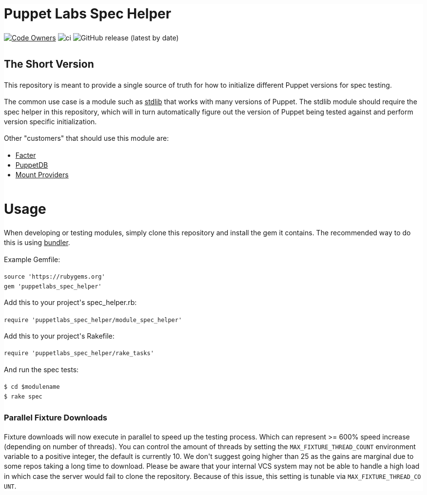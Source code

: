 Puppet Labs Spec Helper
=======================

[![Code Owners](https://img.shields.io/badge/owners-DevX--team-blue)](https://github.com/puppetlabs/pdk/blob/main/CODEOWNERS)
![ci](https://github.com/puppetlabs/puppetlabs_spec_helper/actions/workflows/ci.yml/badge.svg)
![GitHub release (latest by date)](https://img.shields.io/github/v/release/puppetlabs/puppetlabs_spec_helper)

The Short Version
-----------------

This repository is meant to provide a single source of truth for how to
initialize different Puppet versions for spec testing.

The common use case is a module such as
[stdlib](http://forge.puppetlabs.com/puppetlabs/stdlib) that works with many
versions of Puppet.  The stdlib module should require the spec helper in this
repository, which will in turn automatically figure out the version of Puppet
being tested against and perform version specific initialization.

Other "customers" that should use this module are:

 * [Facter](https://github.com/puppetlabs/facter)
 * [PuppetDB](https://github.com/puppetlabs/puppetdb)
 * [Mount Providers](https://github.com/puppetlabs/puppetlabs-mount_providers)

Usage
=====

When developing or testing modules, simply clone this repository and install the
gem it contains. The recommended way to do this is using [bundler](http://bundler.io/#getting-started).

Example Gemfile:

    source 'https://rubygems.org'
    gem 'puppetlabs_spec_helper'

Add this to your project's spec\_helper.rb:

    require 'puppetlabs_spec_helper/module_spec_helper'

Add this to your project's Rakefile:

    require 'puppetlabs_spec_helper/rake_tasks'

And run the spec tests:

    $ cd $modulename
    $ rake spec


### Parallel Fixture Downloads
Fixture downloads will now execute in parallel to speed up the testing process. Which can represent >= 600% speed increase (depending on number of threads). You can control the amount of threads by setting the `MAX_FIXTURE_THREAD_COUNT` environment variable
to a positive integer, the default is currently 10.  We don't suggest going higher than 25 as the gains are marginal due to some repos taking a long time to download.  Please be aware that your internal VCS system may not be able to handle a high load in which case the server would fail to clone the repository. Because of this issue, this setting is tunable via `MAX_FIXTURE_THREAD_COUNT`.
